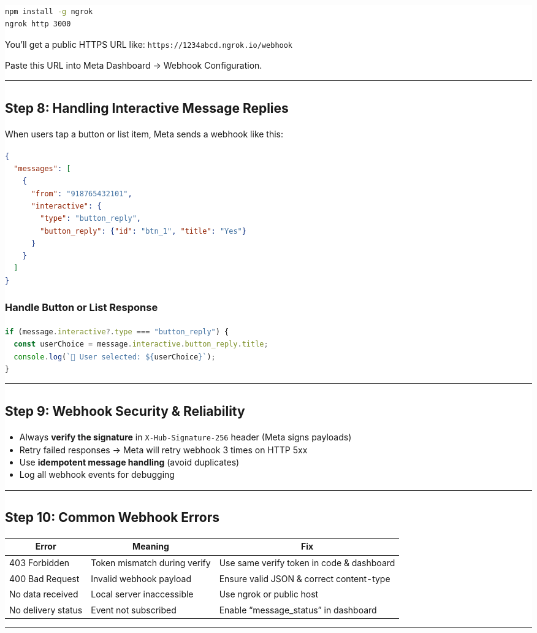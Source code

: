 ```bash
npm install -g ngrok
ngrok http 3000
```

You’ll get a public HTTPS URL like:
`https://1234abcd.ngrok.io/webhook`

Paste this URL into Meta Dashboard → Webhook Configuration.

---

##  Step 8: Handling Interactive Message Replies

When users tap a button or list item, Meta sends a webhook like this:

```json
{
  "messages": [
    {
      "from": "918765432101",
      "interactive": {
        "type": "button_reply",
        "button_reply": {"id": "btn_1", "title": "Yes"}
      }
    }
  ]
}
```

### Handle Button or List Response

```javascript
if (message.interactive?.type === "button_reply") {
  const userChoice = message.interactive.button_reply.title;
  console.log(`🧍 User selected: ${userChoice}`);
}
```

---

##  Step 9: Webhook Security & Reliability

* Always **verify the signature** in `X-Hub-Signature-256` header (Meta signs payloads)
* Retry failed responses → Meta will retry webhook 3 times on HTTP 5xx
* Use **idempotent message handling** (avoid duplicates)
* Log all webhook events for debugging

---

##  Step 10: Common Webhook Errors

| Error              | Meaning                      | Fix                                       |
| ------------------ | ---------------------------- | ----------------------------------------- |
| 403 Forbidden      | Token mismatch during verify | Use same verify token in code & dashboard |
| 400 Bad Request    | Invalid webhook payload      | Ensure valid JSON & correct content-type  |
| No data received   | Local server inaccessible    | Use ngrok or public host                  |
| No delivery status | Event not subscribed         | Enable “message_status” in dashboard      |

---